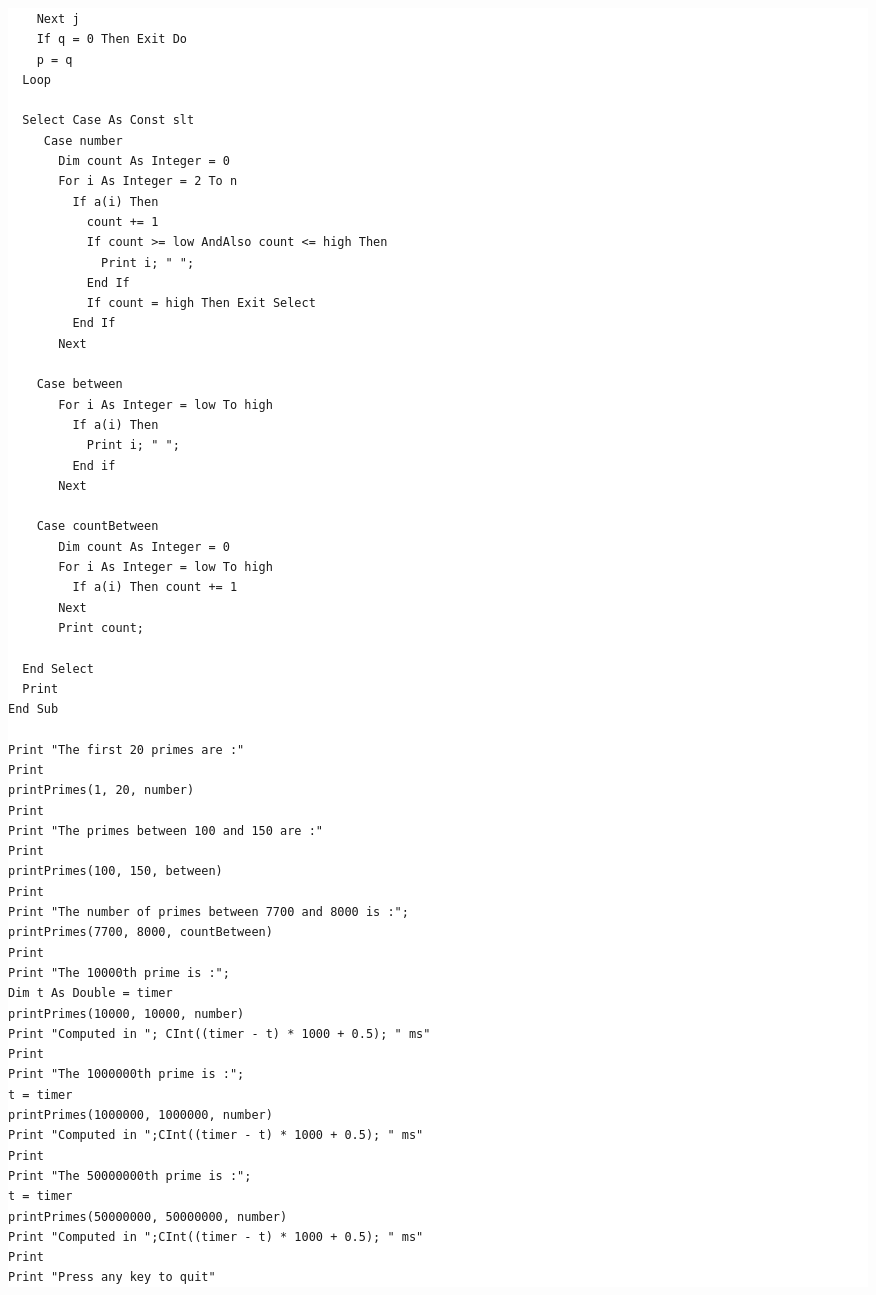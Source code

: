 ```freebasic
    Next j    
    If q = 0 Then Exit Do
    p = q
  Loop

  Select Case As Const slt
     Case number
       Dim count As Integer = 0
       For i As Integer = 2 To n
         If a(i) Then
           count += 1
           If count >= low AndAlso count <= high Then
             Print i; " ";
           End If
           If count = high Then Exit Select
         End If
       Next

    Case between
       For i As Integer = low To high
         If a(i) Then
           Print i; " ";
         End if
       Next

    Case countBetween
       Dim count As Integer = 0
       For i As Integer = low To high
         If a(i) Then count += 1
       Next
       Print count;

  End Select
  Print
End Sub

Print "The first 20 primes are :"
Print
printPrimes(1, 20, number)
Print
Print "The primes between 100 and 150 are :"
Print
printPrimes(100, 150, between)
Print
Print "The number of primes between 7700 and 8000 is :";
printPrimes(7700, 8000, countBetween)
Print
Print "The 10000th prime is :";
Dim t As Double = timer 
printPrimes(10000, 10000, number)
Print "Computed in "; CInt((timer - t) * 1000 + 0.5); " ms"
Print
Print "The 1000000th prime is :"; 
t = timer
printPrimes(1000000, 1000000, number)
Print "Computed in ";CInt((timer - t) * 1000 + 0.5); " ms"
Print
Print "The 50000000th prime is :"; 
t = timer
printPrimes(50000000, 50000000, number)
Print "Computed in ";CInt((timer - t) * 1000 + 0.5); " ms"
Print
Print "Press any key to quit"
```